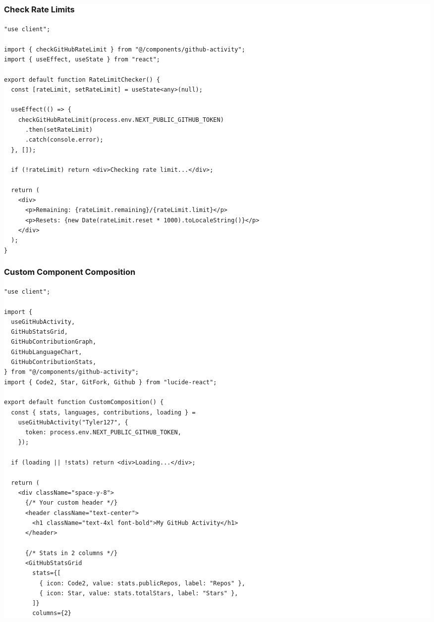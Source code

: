 ### Check Rate Limits

```tsx
"use client";

import { checkGitHubRateLimit } from "@/components/github-activity";
import { useEffect, useState } from "react";

export default function RateLimitChecker() {
  const [rateLimit, setRateLimit] = useState<any>(null);

  useEffect(() => {
    checkGitHubRateLimit(process.env.NEXT_PUBLIC_GITHUB_TOKEN)
      .then(setRateLimit)
      .catch(console.error);
  }, []);

  if (!rateLimit) return <div>Checking rate limit...</div>;

  return (
    <div>
      <p>Remaining: {rateLimit.remaining}/{rateLimit.limit}</p>
      <p>Resets: {new Date(rateLimit.reset * 1000).toLocaleString()}</p>
    </div>
  );
}
```

### Custom Component Composition

```tsx
"use client";

import {
  useGitHubActivity,
  GitHubStatsGrid,
  GitHubContributionGraph,
  GitHubLanguageChart,
  GitHubContributionStats,
} from "@/components/github-activity";
import { Code2, Star, GitFork, Github } from "lucide-react";

export default function CustomComposition() {
  const { stats, languages, contributions, loading } = 
    useGitHubActivity("Tyler127", {
      token: process.env.NEXT_PUBLIC_GITHUB_TOKEN,
    });

  if (loading || !stats) return <div>Loading...</div>;

  return (
    <div className="space-y-8">
      {/* Your custom header */}
      <header className="text-center">
        <h1 className="text-4xl font-bold">My GitHub Activity</h1>
      </header>

      {/* Stats in 2 columns */}
      <GitHubStatsGrid
        stats={[
          { icon: Code2, value: stats.publicRepos, label: "Repos" },
          { icon: Star, value: stats.totalStars, label: "Stars" },
        ]}
        columns={2}
```